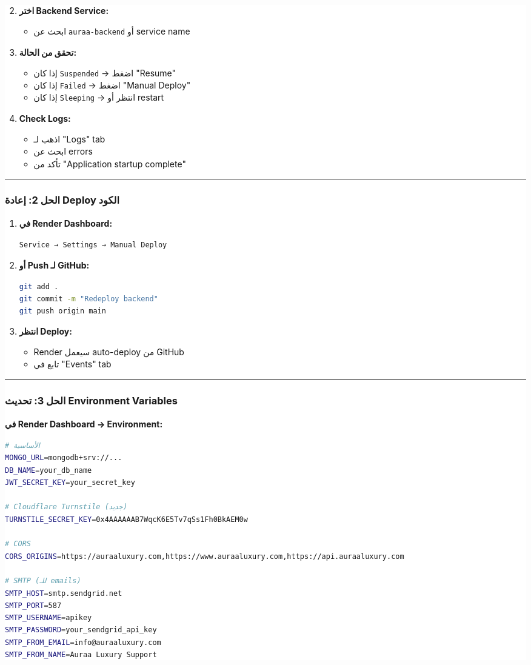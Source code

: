 2. **اختر Backend Service:**
   - ابحث عن `auraa-backend` أو service name

3. **تحقق من الحالة:**
   - إذا كان `Suspended` → اضغط "Resume"
   - إذا كان `Failed` → اضغط "Manual Deploy"
   - إذا كان `Sleeping` → انتظر أو restart

4. **Check Logs:**
   - اذهب لـ "Logs" tab
   - ابحث عن errors
   - تأكد من "Application startup complete"

---

### **الحل 2: إعادة Deploy الكود**

1. **في Render Dashboard:**
   ```
   Service → Settings → Manual Deploy
   ```

2. **أو Push لـ GitHub:**
   ```bash
   git add .
   git commit -m "Redeploy backend"
   git push origin main
   ```

3. **انتظر Deploy:**
   - Render سيعمل auto-deploy من GitHub
   - تابع في "Events" tab

---

### **الحل 3: تحديث Environment Variables**

**في Render Dashboard → Environment:**

```bash
# الأساسية
MONGO_URL=mongodb+srv://...
DB_NAME=your_db_name
JWT_SECRET_KEY=your_secret_key

# Cloudflare Turnstile (جديد)
TURNSTILE_SECRET_KEY=0x4AAAAAAB7WqcK6E5Tv7qSs1Fh0BkAEM0w

# CORS
CORS_ORIGINS=https://auraaluxury.com,https://www.auraaluxury.com,https://api.auraaluxury.com

# SMTP (للـ emails)
SMTP_HOST=smtp.sendgrid.net
SMTP_PORT=587
SMTP_USERNAME=apikey
SMTP_PASSWORD=your_sendgrid_api_key
SMTP_FROM_EMAIL=info@auraaluxury.com
SMTP_FROM_NAME=Auraa Luxury Support
```
